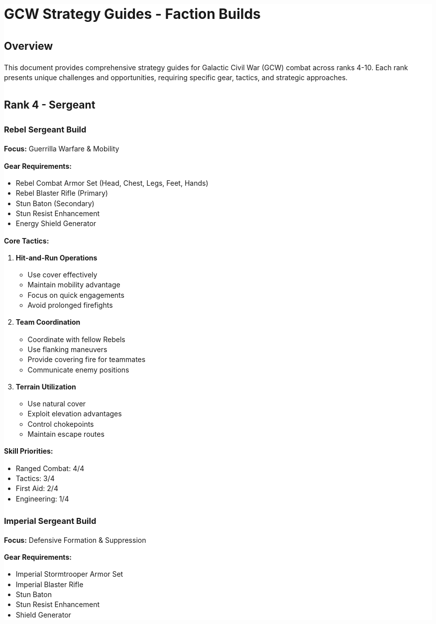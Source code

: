 # GCW Strategy Guides - Faction Builds

## Overview

This document provides comprehensive strategy guides for Galactic Civil War (GCW) combat across ranks 4-10. Each rank presents unique challenges and opportunities, requiring specific gear, tactics, and strategic approaches.

## Rank 4 - Sergeant

### Rebel Sergeant Build
**Focus:** Guerrilla Warfare & Mobility

**Gear Requirements:**
- Rebel Combat Armor Set (Head, Chest, Legs, Feet, Hands)
- Rebel Blaster Rifle (Primary)
- Stun Baton (Secondary)
- Stun Resist Enhancement
- Energy Shield Generator

**Core Tactics:**
1. **Hit-and-Run Operations**
   - Use cover effectively
   - Maintain mobility advantage
   - Focus on quick engagements
   - Avoid prolonged firefights

2. **Team Coordination**
   - Coordinate with fellow Rebels
   - Use flanking maneuvers
   - Provide covering fire for teammates
   - Communicate enemy positions

3. **Terrain Utilization**
   - Use natural cover
   - Exploit elevation advantages
   - Control chokepoints
   - Maintain escape routes

**Skill Priorities:**
- Ranged Combat: 4/4
- Tactics: 3/4
- First Aid: 2/4
- Engineering: 1/4

### Imperial Sergeant Build
**Focus:** Defensive Formation & Suppression

**Gear Requirements:**
- Imperial Stormtrooper Armor Set
- Imperial Blaster Rifle
- Stun Baton
- Stun Resist Enhancement
- Shield Generator
